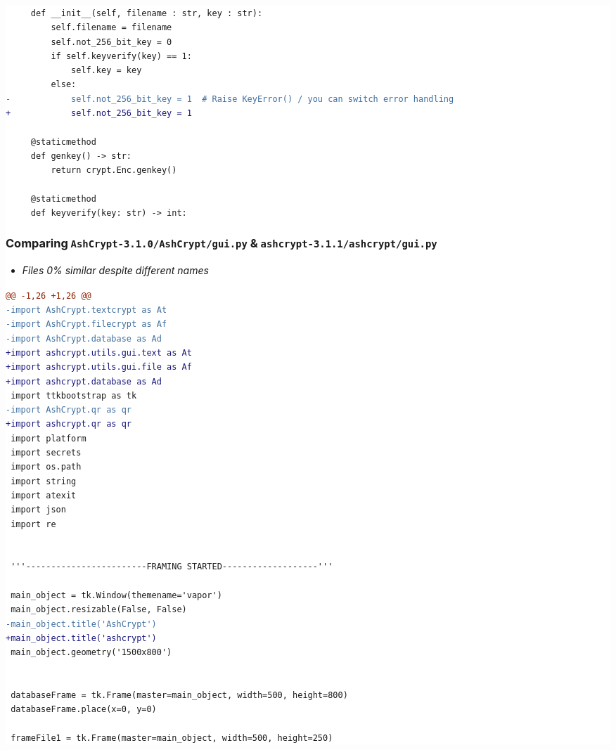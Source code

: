 ```diff
     def __init__(self, filename : str, key : str):
         self.filename = filename
         self.not_256_bit_key = 0
         if self.keyverify(key) == 1:
             self.key = key
         else:
-            self.not_256_bit_key = 1  # Raise KeyError() / you can switch error handling
+            self.not_256_bit_key = 1
 
     @staticmethod
     def genkey() -> str:
         return crypt.Enc.genkey()
 
     @staticmethod
     def keyverify(key: str) -> int:
```

### Comparing `AshCrypt-3.1.0/AshCrypt/gui.py` & `ashcrypt-3.1.1/ashcrypt/gui.py`

 * *Files 0% similar despite different names*

```diff
@@ -1,26 +1,26 @@
-import AshCrypt.textcrypt as At
-import AshCrypt.filecrypt as Af
-import AshCrypt.database as Ad
+import ashcrypt.utils.gui.text as At
+import ashcrypt.utils.gui.file as Af
+import ashcrypt.database as Ad
 import ttkbootstrap as tk
-import AshCrypt.qr as qr
+import ashcrypt.qr as qr
 import platform
 import secrets
 import os.path
 import string
 import atexit
 import json
 import re
 
 
 '''------------------------FRAMING STARTED-------------------'''
 
 main_object = tk.Window(themename='vapor')
 main_object.resizable(False, False)
-main_object.title('AshCrypt')
+main_object.title('ashcrypt')
 main_object.geometry('1500x800')
 
 
 databaseFrame = tk.Frame(master=main_object, width=500, height=800)
 databaseFrame.place(x=0, y=0)
 
 frameFile1 = tk.Frame(master=main_object, width=500, height=250)
```
